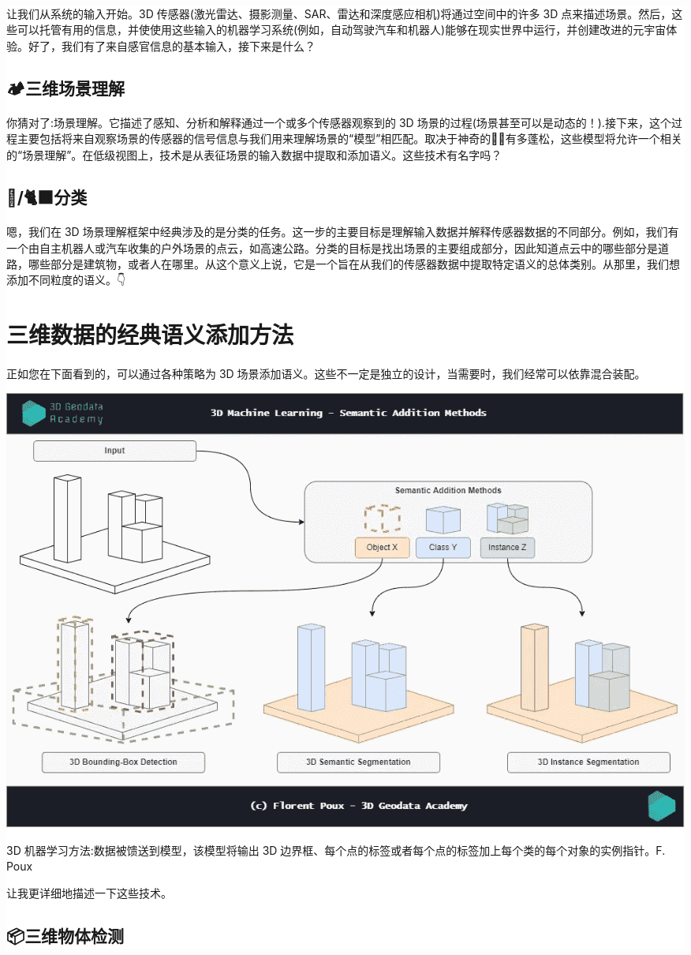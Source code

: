 让我们从系统的输入开始。3D 传感器(激光雷达、摄影测量、SAR、雷达和深度感应相机)将通过空间中的许多 3D 点来描述场景。然后，这些可以托管有用的信息，并使使用这些输入的机器学习系统(例如，自动驾驶汽车和机器人)能够在现实世界中运行，并创建改进的元宇宙体验。好了，我们有了来自感官信息的基本输入，接下来是什么？

## 🏕️三维场景理解

你猜对了:场景理解。它描述了感知、分析和解释通过一个或多个传感器观察到的 3D 场景的过程(场景甚至可以是动态的！).接下来，这个过程主要包括将来自观察场景的传感器的信号信息与我们用来理解场景的“模型”相匹配。取决于神奇的🧙‍♂️有多蓬松，这些模型将允许一个相关的“场景理解”。在低级视图上，技术是从表征场景的输入数据中提取和添加语义。这些技术有名字吗？

## 🦘/🐈‍⬛分类

嗯，我们在 3D 场景理解框架中经典涉及的是分类的任务。这一步的主要目标是理解输入数据并解释传感器数据的不同部分。例如，我们有一个由自主机器人或汽车收集的户外场景的点云，如高速公路。分类的目标是找出场景的主要组成部分，因此知道点云中的哪些部分是道路，哪些部分是建筑物，或者人在哪里。从这个意义上说，它是一个旨在从我们的传感器数据中提取特定语义的总体类别。从那里，我们想添加不同粒度的语义。👇

# 三维数据的经典语义添加方法

正如您在下面看到的，可以通过各种策略为 3D 场景添加语义。这些不一定是独立的设计，当需要时，我们经常可以依靠混合装配。

![](img/5206fcb92f5c17fd223cb93a34ee0641.png)

3D 机器学习方法:数据被馈送到模型，该模型将输出 3D 边界框、每个点的标签或者每个点的标签加上每个类的每个对象的实例指针。F. Poux

让我更详细地描述一下这些技术。

## 📦**三维物体检测**
